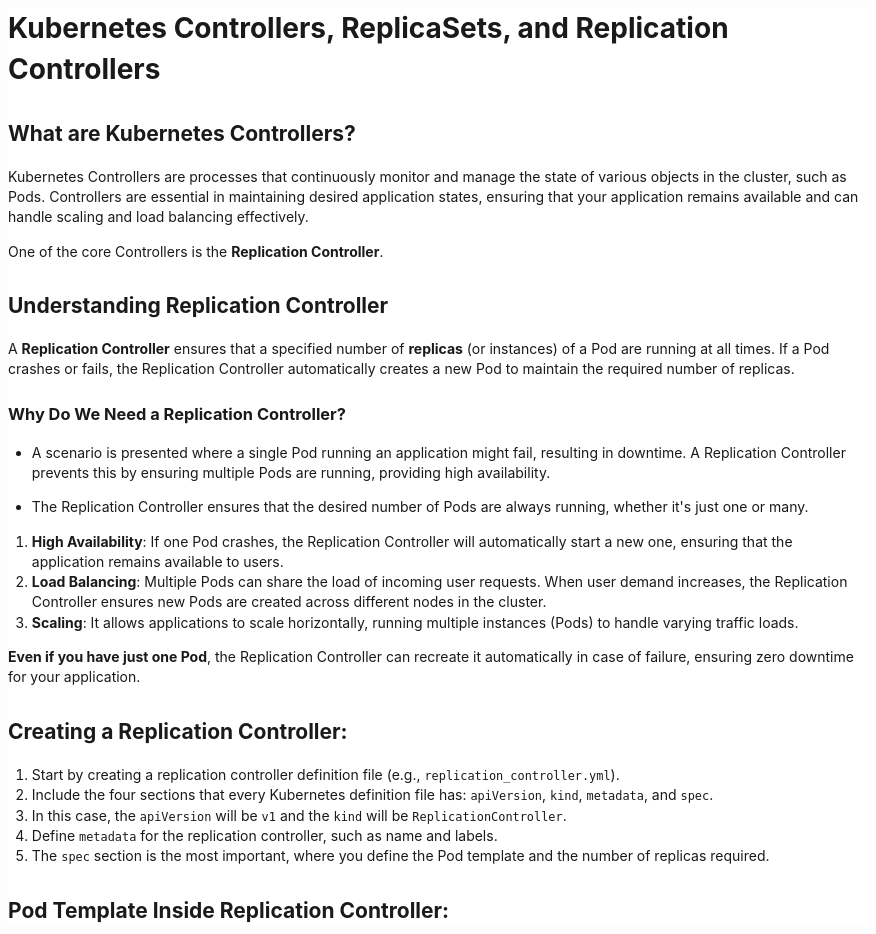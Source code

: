 # Kubernetes Controllers, ReplicaSets, and Replication Controllers


## What are Kubernetes Controllers?

Kubernetes Controllers are processes that continuously monitor and manage the state of various objects in the cluster, such as Pods. Controllers are essential in maintaining desired application states, ensuring that your application remains available and can handle scaling and load balancing effectively.

One of the core Controllers is the **Replication Controller**.

## Understanding Replication Controller

A **Replication Controller** ensures that a specified number of **replicas** (or instances) of a Pod are running at all times. If a Pod crashes or fails, the Replication Controller automatically creates a new Pod to maintain the required number of replicas.

### Why Do We Need a Replication Controller?

- A scenario is presented where a single Pod running an application might fail, resulting in downtime. A Replication Controller prevents this by ensuring multiple Pods are running, providing high availability.

- The Replication Controller ensures that the desired number of Pods are always running, whether it's just one or many.


1. **High Availability**: If one Pod crashes, the Replication Controller will automatically start a new one, ensuring that the application remains available to users.
2. **Load Balancing**: Multiple Pods can share the load of incoming user requests. When user demand increases, the Replication Controller ensures new Pods are created across different nodes in the cluster.
3. **Scaling**: It allows applications to scale horizontally, running multiple instances (Pods) to handle varying traffic loads.

**Even if you have just one Pod**, the Replication Controller can recreate it automatically in case of failure, ensuring zero downtime for your application.

## Creating a Replication Controller:

1. Start by creating a replication controller definition file (e.g., `replication_controller.yml`).
2. Include the four sections that every Kubernetes definition file has: `apiVersion`, `kind`, `metadata`, and `spec`.
3. In this case, the `apiVersion` will be `v1` and the `kind` will be `ReplicationController`.
4. Define `metadata` for the replication controller, such as name and labels.
5. The `spec` section is the most important, where you define the Pod template and the number of replicas required.

## Pod Template Inside Replication Controller:
